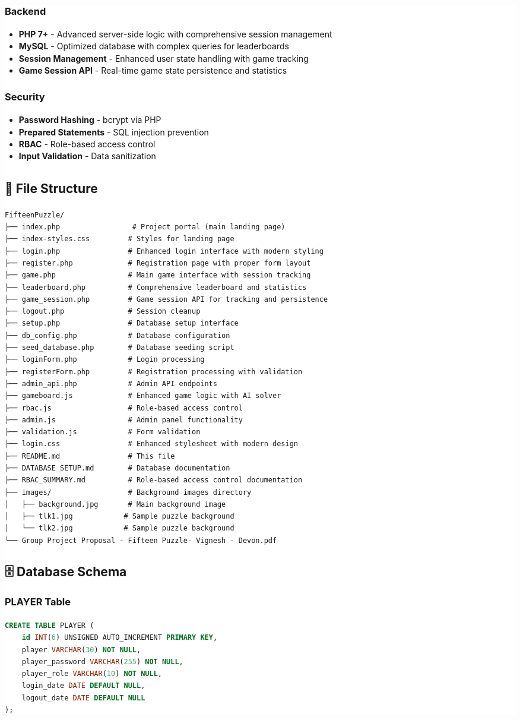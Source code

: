 ### Backend
- **PHP 7+** - Advanced server-side logic with comprehensive session management
- **MySQL** - Optimized database with complex queries for leaderboards
- **Session Management** - Enhanced user state handling with game tracking
- **Game Session API** - Real-time game state persistence and statistics

### Security
- **Password Hashing** - bcrypt via PHP
- **Prepared Statements** - SQL injection prevention
- **RBAC** - Role-based access control
- **Input Validation** - Data sanitization

## 📁 File Structure

```
FifteenPuzzle/
├── index.php                 # Project portal (main landing page)
├── index-styles.css         # Styles for landing page
├── login.php                # Enhanced login interface with modern styling
├── register.php             # Registration page with proper form layout
├── game.php                 # Main game interface with session tracking
├── leaderboard.php          # Comprehensive leaderboard and statistics
├── game_session.php         # Game session API for tracking and persistence
├── logout.php               # Session cleanup
├── setup.php                # Database setup interface
├── db_config.php            # Database configuration
├── seed_database.php        # Database seeding script
├── loginForm.php            # Login processing
├── registerForm.php         # Registration processing with validation
├── admin_api.php            # Admin API endpoints
├── gameboard.js             # Enhanced game logic with AI solver
├── rbac.js                  # Role-based access control
├── admin.js                 # Admin panel functionality
├── validation.js            # Form validation
├── login.css                # Enhanced stylesheet with modern design
├── README.md                # This file
├── DATABASE_SETUP.md        # Database documentation
├── RBAC_SUMMARY.md          # Role-based access control documentation
├── images/                  # Background images directory
│   ├── background.jpg       # Main background image
│   ├── tlk1.jpg            # Sample puzzle background
│   └── tlk2.jpg            # Sample puzzle background
└── Group Project Proposal - Fifteen Puzzle- Vignesh - Devon.pdf
```

## 🗄️ Database Schema

### PLAYER Table
```sql
CREATE TABLE PLAYER (
    id INT(6) UNSIGNED AUTO_INCREMENT PRIMARY KEY,
    player VARCHAR(30) NOT NULL,
    player_password VARCHAR(255) NOT NULL,
    player_role VARCHAR(10) NOT NULL,
    login_date DATE DEFAULT NULL,
    logout_date DATE DEFAULT NULL
);
```
